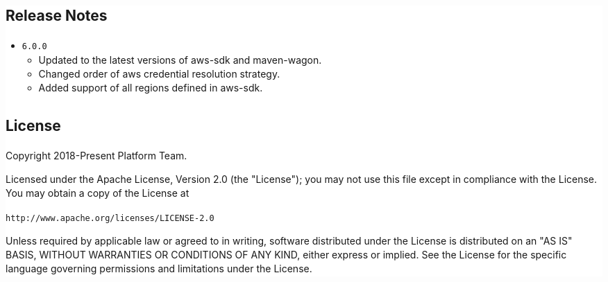 ## Release Notes
* `6.0.0`
    - Updated to the latest versions of aws-sdk and maven-wagon.
    - Changed order of aws credential resolution strategy.
    - Added support of all regions defined in aws-sdk.

## License

Copyright 2018-Present Platform Team.

Licensed under the Apache License, Version 2.0 (the "License");
you may not use this file except in compliance with the License.
You may obtain a copy of the License at

    http://www.apache.org/licenses/LICENSE-2.0

Unless required by applicable law or agreed to in writing, software
distributed under the License is distributed on an "AS IS" BASIS,
WITHOUT WARRANTIES OR CONDITIONS OF ANY KIND, either express or implied.
See the License for the specific language governing permissions and
limitations under the License.
